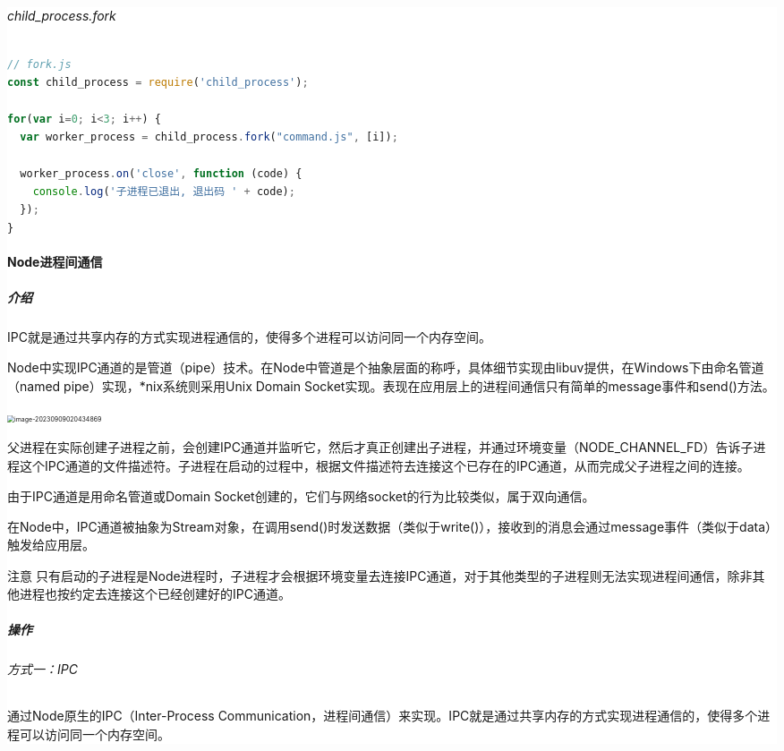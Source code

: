 

###### child_process.fork

```js
// fork.js
const child_process = require('child_process');

for(var i=0; i<3; i++) {
  var worker_process = child_process.fork("command.js", [i]);

  worker_process.on('close', function (code) {
    console.log('子进程已退出, 退出码 ' + code);
  });
}
```







#### Node进程间通信

##### 介绍

IPC就是通过共享内存的方式实现进程通信的，使得多个进程可以访问同一个内存空间。

Node中实现IPC通道的是管道（pipe）技术。在Node中管道是个抽象层面的称呼，具体细节实现由libuv提供，在Windows下由命名管道（named pipe）实现，*nix系统则采用Unix Domain Socket实现。表现在应用层上的进程间通信只有简单的message事件和send()方法。

<picture>
    <source type="image/avif" srcset="https://picbed-1306720359.cos.ap-guangzhou.myqcloud.com/upic/2023-09-09-02-04-image-20230909020434869.png?imageMogr2/format/avif">
    <source type="image/webp" srcset="https://picbed-1306720359.cos.ap-guangzhou.myqcloud.com/upic/2023-09-09-02-04-image-20230909020434869.png?imageMogr2/format/webp">
    <img src="https://picbed-1306720359.cos.ap-guangzhou.myqcloud.com/upic/2023-09-09-02-04-image-20230909020434869.png" alt="image-20230909020434869" style="zoom:50%;" loading="lazy"/>
  </picture>



父进程在实际创建子进程之前，会创建IPC通道并监听它，然后才真正创建出子进程，并通过环境变量（NODE_CHANNEL_FD）告诉子进程这个IPC通道的文件描述符。子进程在启动的过程中，根据文件描述符去连接这个已存在的IPC通道，从而完成父子进程之间的连接。

由于IPC通道是用命名管道或Domain Socket创建的，它们与网络socket的行为比较类似，属于双向通信。

在Node中，IPC通道被抽象为Stream对象，在调用send()时发送数据（类似于write()），接收到的消息会通过message事件（类似于data）触发给应用层。



注意 只有启动的子进程是Node进程时，子进程才会根据环境变量去连接IPC通道，对于其他类型的子进程则无法实现进程间通信，除非其他进程也按约定去连接这个已经创建好的IPC通道。



##### 操作

###### 方式一：IPC

通过Node原生的IPC（Inter-Process Communication，进程间通信）来实现。IPC就是通过共享内存的方式实现进程通信的，使得多个进程可以访问同一个内存空间。


